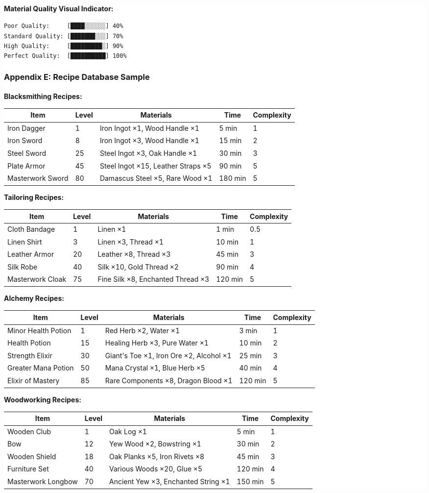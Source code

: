 **Material Quality Visual Indicator:**
```
Poor Quality:     [████░░░░░░] 40%
Standard Quality: [███████░░░] 70%
High Quality:     [█████████░] 90%
Perfect Quality:  [██████████] 100%
```

### Appendix E: Recipe Database Sample

**Blacksmithing Recipes:**

| Item | Level | Materials | Time | Complexity |
|------|-------|-----------|------|------------|
| Iron Dagger | 1 | Iron Ingot ×1, Wood Handle ×1 | 5 min | 1 |
| Iron Sword | 8 | Iron Ingot ×3, Wood Handle ×1 | 15 min | 2 |
| Steel Sword | 25 | Steel Ingot ×3, Oak Handle ×1 | 30 min | 3 |
| Plate Armor | 45 | Steel Ingot ×15, Leather Straps ×5 | 90 min | 5 |
| Masterwork Sword | 80 | Damascus Steel ×5, Rare Wood ×1 | 180 min | 5 |

**Tailoring Recipes:**

| Item | Level | Materials | Time | Complexity |
|------|-------|-----------|------|------------|
| Cloth Bandage | 1 | Linen ×1 | 1 min | 0.5 |
| Linen Shirt | 3 | Linen ×3, Thread ×1 | 10 min | 1 |
| Leather Armor | 20 | Leather ×8, Thread ×3 | 45 min | 3 |
| Silk Robe | 40 | Silk ×10, Gold Thread ×2 | 90 min | 4 |
| Masterwork Cloak | 75 | Fine Silk ×8, Enchanted Thread ×3 | 120 min | 5 |

**Alchemy Recipes:**

| Item | Level | Materials | Time | Complexity |
|------|-------|-----------|------|------------|
| Minor Health Potion | 1 | Red Herb ×2, Water ×1 | 3 min | 1 |
| Health Potion | 15 | Healing Herb ×3, Pure Water ×1 | 10 min | 2 |
| Strength Elixir | 30 | Giant's Toe ×1, Iron Ore ×2, Alcohol ×1 | 25 min | 3 |
| Greater Mana Potion | 50 | Mana Crystal ×1, Blue Herb ×5 | 40 min | 4 |
| Elixir of Mastery | 85 | Rare Components ×8, Dragon Blood ×1 | 120 min | 5 |

**Woodworking Recipes:**

| Item | Level | Materials | Time | Complexity |
|------|-------|-----------|------|------------|
| Wooden Club | 1 | Oak Log ×1 | 5 min | 1 |
| Bow | 12 | Yew Wood ×2, Bowstring ×1 | 30 min | 2 |
| Wooden Shield | 18 | Oak Planks ×5, Iron Rivets ×8 | 45 min | 3 |
| Furniture Set | 40 | Various Woods ×20, Glue ×5 | 120 min | 4 |
| Masterwork Longbow | 70 | Ancient Yew ×3, Enchanted String ×1 | 150 min | 5 |

